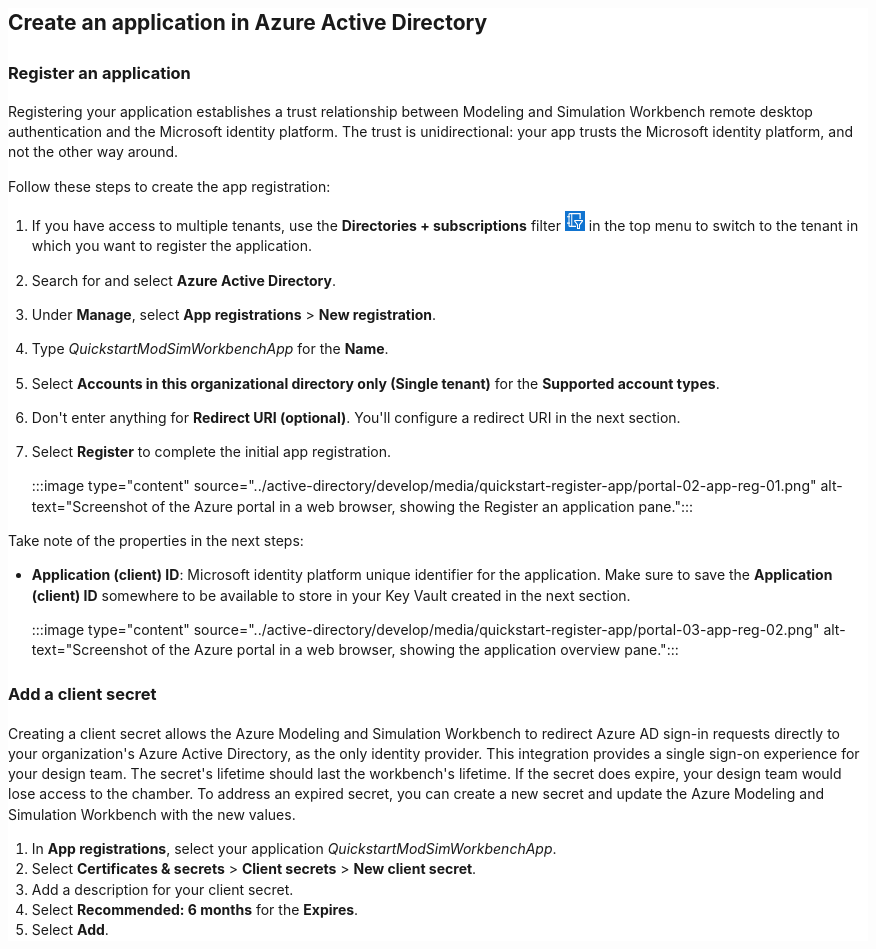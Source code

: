 ## Create an application in Azure Active Directory

### Register an application

Registering your application establishes a trust relationship between Modeling and Simulation Workbench remote desktop authentication and the Microsoft identity platform. The trust is unidirectional: your app trusts the Microsoft identity platform, and not the other way around.

Follow these steps to create the app registration:

1. If you have access to multiple tenants, use the **Directories + subscriptions** filter ![img](../active-directory/develop/media/common/portal-directory-subscription-filter.png) in the top menu to switch to the tenant in which you want to register the application.

1. Search for and select **Azure Active Directory**.

1. Under **Manage**, select **App registrations** > **New registration**.

1. Type *QuickstartModSimWorkbenchApp* for the **Name**.

1. Select **Accounts in this organizational directory only (Single tenant)** for the **Supported account types**.

1. Don't enter anything for **Redirect URI (optional)**. You'll configure a redirect URI in the next section.

1. Select **Register** to complete the initial app registration.

   :::image type="content" source="../active-directory/develop/media/quickstart-register-app/portal-02-app-reg-01.png" alt-text="Screenshot of the Azure portal in a web browser, showing the Register an application pane.":::

Take note of the properties in the next steps:

- **Application (client) ID**: Microsoft identity platform unique identifier for the application. Make sure to save the **Application (client) ID** somewhere to be available to store in your Key Vault created in the next section.

   :::image type="content" source="../active-directory/develop/media/quickstart-register-app/portal-03-app-reg-02.png" alt-text="Screenshot of the Azure portal in a web browser, showing the application overview pane.":::

### Add a client secret

Creating a client secret allows the Azure Modeling and Simulation Workbench to redirect Azure AD sign-in requests directly to your organization's Azure Active Directory, as the only identity provider. This integration provides a single sign-on experience for your design team. The secret's lifetime should last the workbench's lifetime. If the secret does expire, your design team would lose access to the chamber. To address an expired secret, you can create a new secret and update the Azure Modeling and Simulation Workbench with the new values. 

1. In **App registrations**, select your application *QuickstartModSimWorkbenchApp*.
1. Select **Certificates & secrets** > **Client secrets** > **New client secret**.
1. Add a description for your client secret.
1. Select **Recommended: 6 months** for the **Expires**.
1. Select **Add**.
